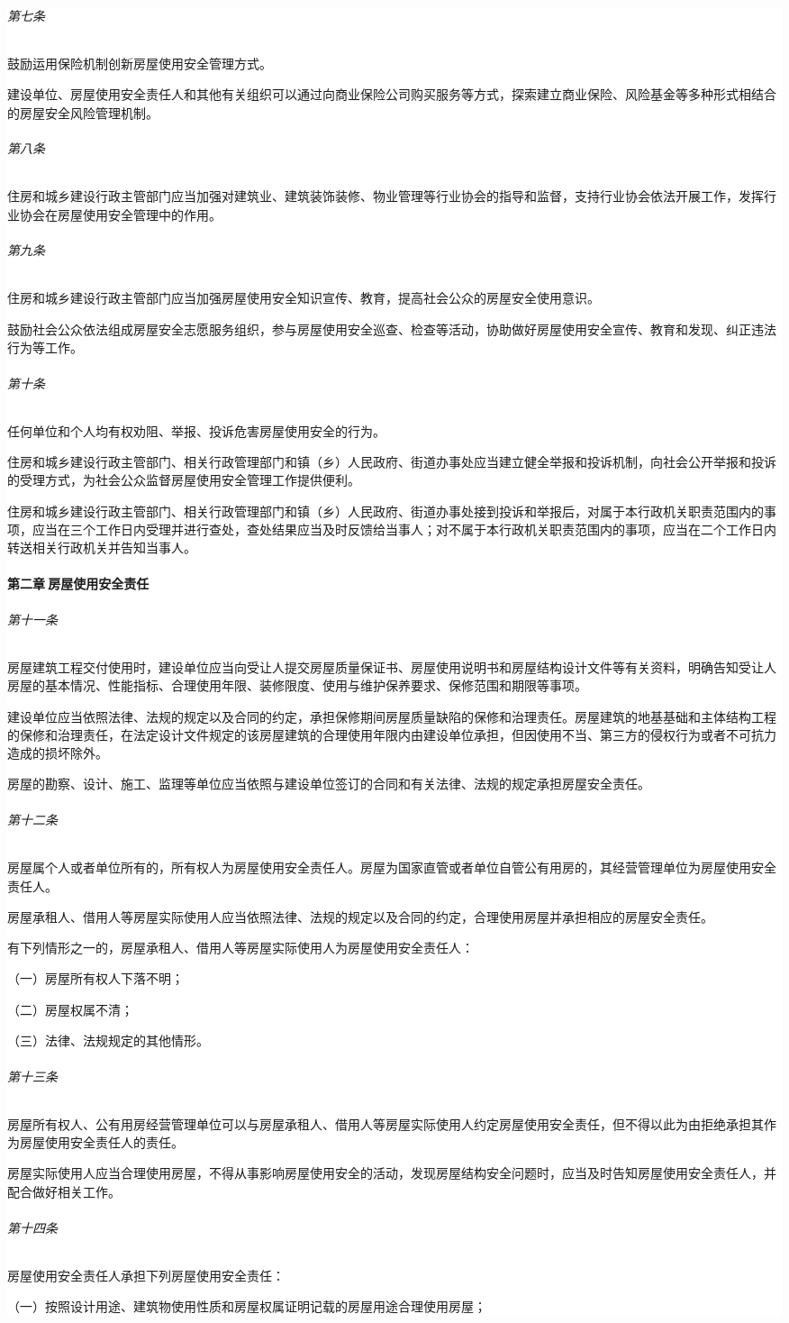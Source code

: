 ###### 第七条

鼓励运用保险机制创新房屋使用安全管理方式。

建设单位、房屋使用安全责任人和其他有关组织可以通过向商业保险公司购买服务等方式，探索建立商业保险、风险基金等多种形式相结合的房屋安全风险管理机制。

###### 第八条

住房和城乡建设行政主管部门应当加强对建筑业、建筑装饰装修、物业管理等行业协会的指导和监督，支持行业协会依法开展工作，发挥行业协会在房屋使用安全管理中的作用。

###### 第九条

住房和城乡建设行政主管部门应当加强房屋使用安全知识宣传、教育，提高社会公众的房屋安全使用意识。

鼓励社会公众依法组成房屋安全志愿服务组织，参与房屋使用安全巡查、检查等活动，协助做好房屋使用安全宣传、教育和发现、纠正违法行为等工作。

###### 第十条

任何单位和个人均有权劝阻、举报、投诉危害房屋使用安全的行为。

住房和城乡建设行政主管部门、相关行政管理部门和镇（乡）人民政府、街道办事处应当建立健全举报和投诉机制，向社会公开举报和投诉的受理方式，为社会公众监督房屋使用安全管理工作提供便利。

住房和城乡建设行政主管部门、相关行政管理部门和镇（乡）人民政府、街道办事处接到投诉和举报后，对属于本行政机关职责范围内的事项，应当在三个工作日内受理并进行查处，查处结果应当及时反馈给当事人；对不属于本行政机关职责范围内的事项，应当在二个工作日内转送相关行政机关并告知当事人。

#### 第二章 房屋使用安全责任

###### 第十一条

房屋建筑工程交付使用时，建设单位应当向受让人提交房屋质量保证书、房屋使用说明书和房屋结构设计文件等有关资料，明确告知受让人房屋的基本情况、性能指标、合理使用年限、装修限度、使用与维护保养要求、保修范围和期限等事项。

建设单位应当依照法律、法规的规定以及合同的约定，承担保修期间房屋质量缺陷的保修和治理责任。房屋建筑的地基基础和主体结构工程的保修和治理责任，在法定设计文件规定的该房屋建筑的合理使用年限内由建设单位承担，但因使用不当、第三方的侵权行为或者不可抗力造成的损坏除外。

房屋的勘察、设计、施工、监理等单位应当依照与建设单位签订的合同和有关法律、法规的规定承担房屋安全责任。

###### 第十二条

房屋属个人或者单位所有的，所有权人为房屋使用安全责任人。房屋为国家直管或者单位自管公有用房的，其经营管理单位为房屋使用安全责任人。

房屋承租人、借用人等房屋实际使用人应当依照法律、法规的规定以及合同的约定，合理使用房屋并承担相应的房屋安全责任。

有下列情形之一的，房屋承租人、借用人等房屋实际使用人为房屋使用安全责任人：

（一）房屋所有权人下落不明；

（二）房屋权属不清；

（三）法律、法规规定的其他情形。

###### 第十三条

房屋所有权人、公有用房经营管理单位可以与房屋承租人、借用人等房屋实际使用人约定房屋使用安全责任，但不得以此为由拒绝承担其作为房屋使用安全责任人的责任。

房屋实际使用人应当合理使用房屋，不得从事影响房屋使用安全的活动，发现房屋结构安全问题时，应当及时告知房屋使用安全责任人，并配合做好相关工作。

###### 第十四条

房屋使用安全责任人承担下列房屋使用安全责任：

（一）按照设计用途、建筑物使用性质和房屋权属证明记载的房屋用途合理使用房屋；
